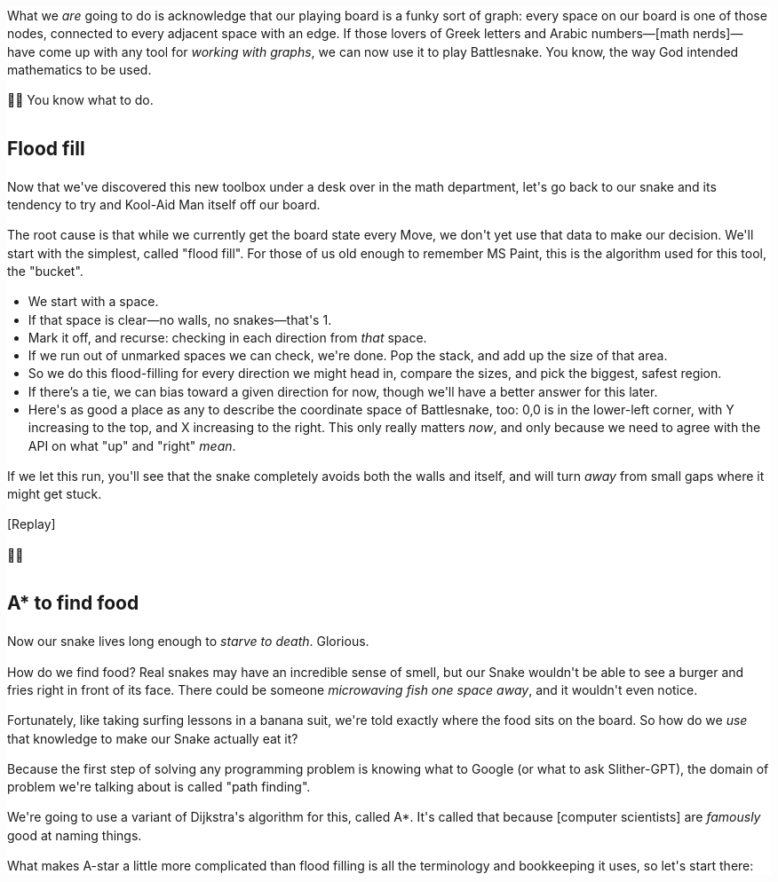 What we _are_ going to do is acknowledge that our playing board is a funky sort of graph: every space on our board is one of those nodes, connected to every adjacent space with an edge. If those lovers of Greek letters and Arabic numbers—[math nerds]—have come up with any tool for _working with graphs_, we can now use it to play Battlesnake. You know, the way God intended mathematics to be used.

👏🏻 You know what to do.

## Flood fill

Now that we've discovered this new toolbox under a desk over in the math department, let's go back to our snake and its tendency to try and Kool-Aid Man itself off our board.

The root cause is that while we currently get the board state every Move, we don't yet use that data to make our decision. We'll start with the simplest, called "flood fill". For those of us old enough to remember MS Paint, this is the algorithm used for this tool, the "bucket".

- We start with a space.
- If that space is clear—no walls, no snakes—that's 1.
- Mark it off, and recurse: checking in each direction from _that_ space.
- If we run out of unmarked spaces we can check, we're done. Pop the stack, and add up the size of that area.
- So we do this flood-filling for every direction we might head in, compare the sizes, and pick the biggest, safest region.
- If there’s a tie, we can bias toward a given direction for now, though we'll have a better answer for this later.
- Here's as good a place as any to describe the coordinate space of Battlesnake, too: 0,0 is in the lower-left corner, with Y increasing to the top, and X increasing to the right. This only really matters _now_, and only because we need to agree with the API on what "up" and "right" _mean_.

If we let this run, you'll see that the snake completely avoids both the walls and itself, and will turn _away_ from small gaps where it might get stuck.

[Replay]

👏🏻

## A* to find food

Now our snake lives long enough to _starve to death_. Glorious.

How do we find food? Real snakes may have an incredible sense of smell, but our Snake wouldn't be able to see a burger and fries right in front of its face. There could be someone _microwaving fish one space away_, and it wouldn't even notice.

Fortunately, like taking surfing lessons in a banana suit, we're told exactly where the food sits on the board. So how do we _use_ that knowledge to make our Snake actually eat it?

Because the first step of solving any programming problem is knowing what to Google (or what to ask Slither-GPT), the domain of problem we're talking about is called "path finding".

We're going to use a variant of Dijkstra's algorithm for this, called A*. It's called that because [computer scientists] are *famously* good at naming things.

What makes A-star a little more complicated than flood filling is all the terminology and bookkeeping it uses, so let's start there:
